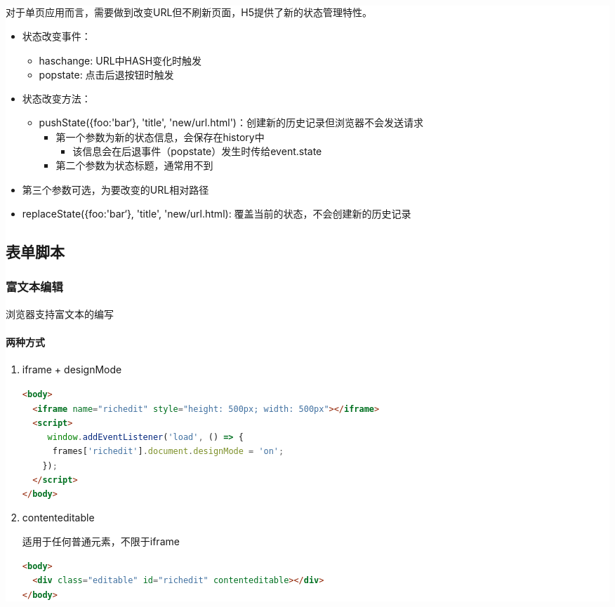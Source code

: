    对于单页应用而言，需要做到改变URL但不刷新页面，H5提供了新的状态管理特性。

   - 状态改变事件：

     - haschange: URL中HASH变化时触发
     - popstate: 点击后退按钮时触发

   - 状态改变方法：

     - pushState({foo:'bar‘}, 'title', 'new/url.html')：创建新的历史记录但浏览器不会发送请求
       - 第一个参数为新的状态信息，会保存在history中
         - 该信息会在后退事件（popstate）发生时传给event.state
       - 第二个参数为状态标题，通常用不到
- 第三个参数可选，为要改变的URL相对路径
  
- replaceState({foo:'bar‘}, 'title', 'new/url.html): 覆盖当前的状态，不会创建新的历史记录
  
 

## 表单脚本

### 富文本编辑

浏览器支持富文本的编写

#### 两种方式

1. iframe + designMode

   ```html
   <body>
     <iframe name="richedit" style="height: 500px; width: 500px"></iframe>
     <script>
     	window.addEventListener('load', () => {
         frames['richedit'].document.designMode = 'on';
       });
     </script>
   </body>
   ```

2. contenteditable

   适用于任何普通元素，不限于iframe

   ```html
   <body>
     <div class="editable" id="richedit" contenteditable></div>
   </body>
   ```

